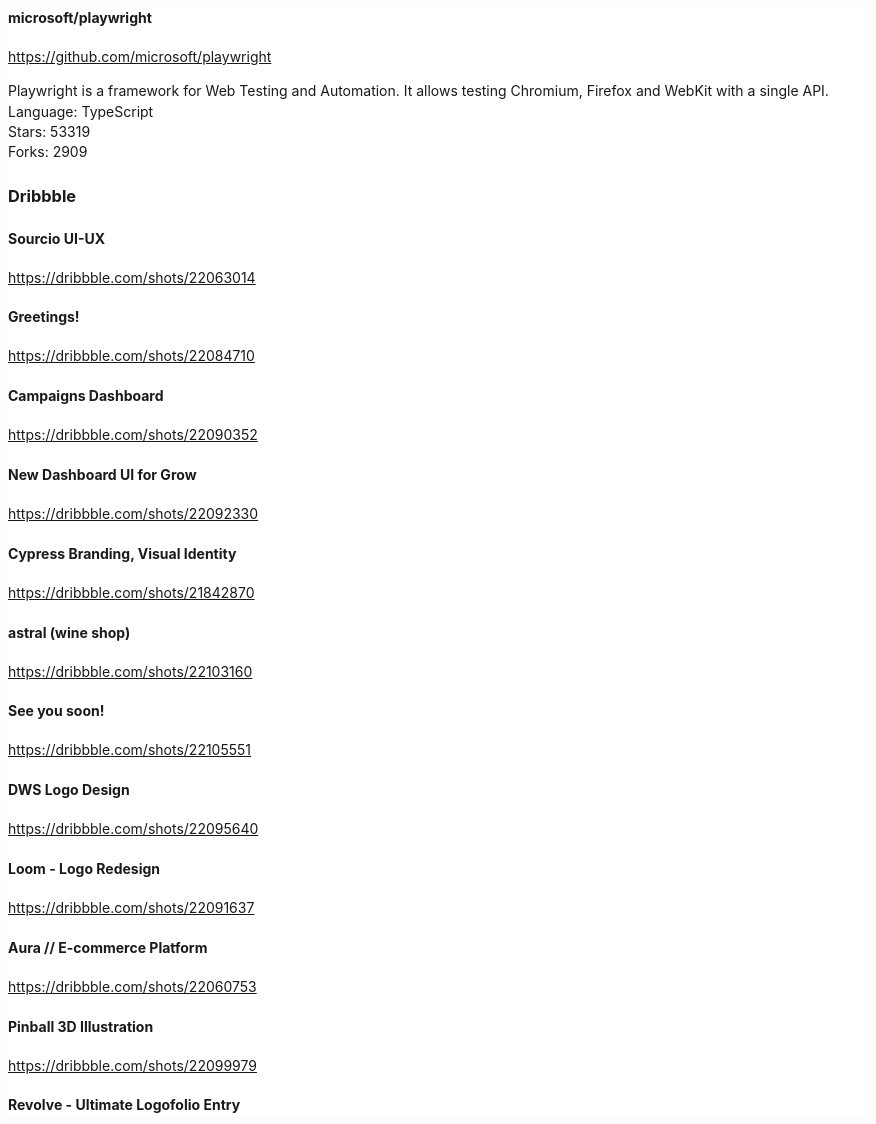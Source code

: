 #### microsoft/playwright

https://github.com/microsoft/playwright

Playwright is a framework for Web Testing and Automation. It allows
testing Chromium, Firefox and WebKit with a single API.\
Language: TypeScript\
Stars: 53319\
Forks: 2909

### Dribbble

#### Sourcio UI-UX

https://dribbble.com/shots/22063014

#### Greetings!

https://dribbble.com/shots/22084710

#### Campaigns Dashboard

https://dribbble.com/shots/22090352

#### New Dashboard UI for Grow

https://dribbble.com/shots/22092330

#### Cypress Branding, Visual Identity

https://dribbble.com/shots/21842870

#### astral (wine shop)

https://dribbble.com/shots/22103160

#### See you soon!

https://dribbble.com/shots/22105551

#### DWS Logo Design

https://dribbble.com/shots/22095640

#### Loom - Logo Redesign

https://dribbble.com/shots/22091637

#### Aura // E-commerce Platform

https://dribbble.com/shots/22060753

#### Pinball 3D Illustration

https://dribbble.com/shots/22099979

#### Revolve - Ultimate Logofolio Entry
